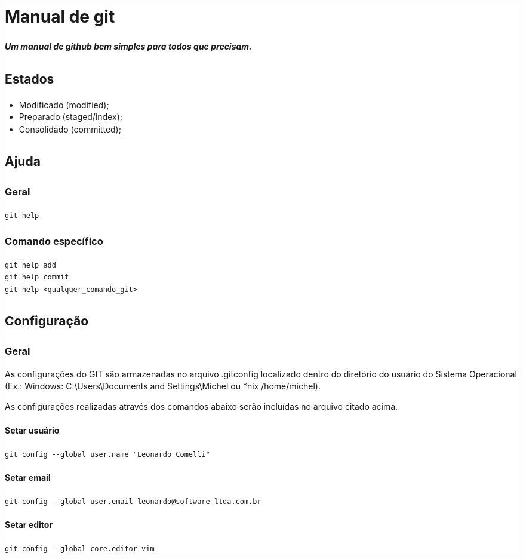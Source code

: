 # Manual de git
##### Um manual de github bem simples para todos que precisam.

## Estados

- Modificado (modified);
- Preparado (staged/index);
- Consolidado (committed);

## Ajuda


### Geral

```
git help
```

### Comando específico

```
git help add
git help commit
git help <qualquer_comando_git>
```

## Configuração

### Geral

As configurações do GIT são armazenadas no arquivo .gitconfig localizado dentro do diretório do usuário do Sistema Operacional (Ex.: Windows: C:\Users\Documents and Settings\Michel ou *nix /home/michel).

As configurações realizadas através dos comandos abaixo serão incluídas no arquivo citado acima.


  #### Setar usuário

```
git config --global user.name "Leonardo Comelli"
```

  #### Setar email

```
git config --global user.email leonardo@software-ltda.com.br
```

 #### Setar editor

```
git config --global core.editor vim
```
